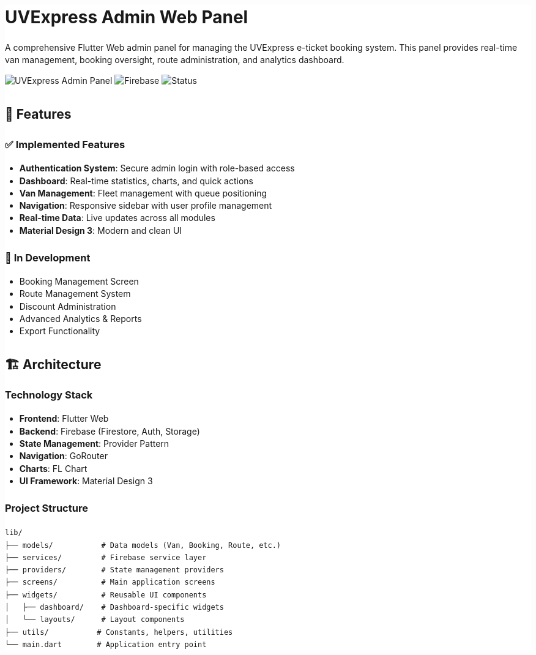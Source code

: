 # UVExpress Admin Web Panel

A comprehensive Flutter Web admin panel for managing the UVExpress e-ticket booking system. This panel provides real-time van management, booking oversight, route administration, and analytics dashboard.

![UVExpress Admin Panel](https://img.shields.io/badge/Flutter-Web-blue) ![Firebase](https://img.shields.io/badge/Firebase-Backend-orange) ![Status](https://img.shields.io/badge/Status-In%20Development-yellow)

## 🚀 Features

### ✅ **Implemented Features**
- **Authentication System**: Secure admin login with role-based access
- **Dashboard**: Real-time statistics, charts, and quick actions
- **Van Management**: Fleet management with queue positioning
- **Navigation**: Responsive sidebar with user profile management
- **Real-time Data**: Live updates across all modules
- **Material Design 3**: Modern and clean UI

### 🚧 **In Development**
- Booking Management Screen
- Route Management System
- Discount Administration
- Advanced Analytics & Reports
- Export Functionality

## 🏗️ Architecture

### **Technology Stack**
- **Frontend**: Flutter Web
- **Backend**: Firebase (Firestore, Auth, Storage)
- **State Management**: Provider Pattern
- **Navigation**: GoRouter
- **Charts**: FL Chart
- **UI Framework**: Material Design 3

### **Project Structure**
```
lib/
├── models/           # Data models (Van, Booking, Route, etc.)
├── services/         # Firebase service layer
├── providers/        # State management providers
├── screens/          # Main application screens
├── widgets/          # Reusable UI components
│   ├── dashboard/    # Dashboard-specific widgets
│   └── layouts/      # Layout components
├── utils/           # Constants, helpers, utilities
└── main.dart        # Application entry point
```
